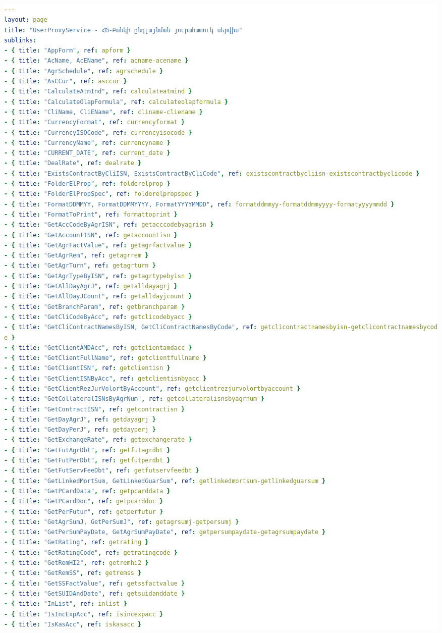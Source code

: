 ```yaml
---
layout: page
title: "UserProxyService - ՀԾ-Բանկի ընդլայնման յուրահատուկ սերվիս" 
sublinks:
- { title: "AppForm", ref: apform }
- { title: "AcName, AcEName", ref: acname-acename }
- { title: "AgrSchedule", ref: agrschedule }
- { title: "AsCCur", ref: asccur }
- { title: "CalculateAtmInd", ref: calculateatmind }
- { title: "CalculateOlapFormula", ref: calculateolapformula }
- { title: "CliName, CliEName", ref: cliname-cliename }
- { title: "CurrencyFormat", ref: currencyformat }
- { title: "CurrencyISOCode", ref: currencyisocode }
- { title: "CurrencyName", ref: currencyname }
- { title: "CURRENT_DATE", ref: current_date }
- { title: "DealRate", ref: dealrate }
- { title: "ExistsContractByCliISN, ExistsContractByCliCode", ref: existscontractbycliisn-existscontractbyclicode }
- { title: "FolderElProp", ref: folderelprop }
- { title: "FolderElPropSpec", ref: folderelpropspec }
- { title: "FormatDDMMYY, FormatDDMMYYYY, FormatYYYYMMDD", ref: formatddmmyy-formatddmmyyyy-formatyyyymmdd }
- { title: "FormatToPrint", ref: formattoprint }
- { title: "GetAccCodeByAgrISN", ref: getacccodebyagrisn }
- { title: "GetAccountISN", ref: getaccountisn }
- { title: "GetAgrFactValue", ref: getagrfactvalue }
- { title: "GetAgrRem", ref: getagrrem }
- { title: "GetAgrTurn", ref: getagrturn }
- { title: "GetAgrTypeByISN", ref: getagrtypebyisn }
- { title: "GetAllDayAgrJ", ref: getalldayagrj }
- { title: "GetAllDayJCount", ref: getalldayjcount }
- { title: "GetBranchParam", ref: getbranchparam }
- { title: "GetCliCodeByAcc", ref: getclicodebyacc }
- { title: "GetCliContractNamesByISN, GetCliContractNamesByCode", ref: getclicontractnamesbyisn-getclicontractnamesbycode }
- { title: "GetClientAMDAcc", ref: getclientamdacc }
- { title: "GetClientFullName", ref: getclientfullname }
- { title: "GetClientISN", ref: getclientisn }
- { title: "GetClientISNByAcc", ref: getclientisnbyacc }
- { title: "GetClientRezJurVolortByAccount", ref: getclientrezjurvolortbyaccount }
- { title: "GetCollateralISNsByAgrNum", ref: getcollateralisnsbyagrnum }
- { title: "GetContractISN", ref: getcontractisn }
- { title: "GetDayAgrJ", ref: getdayagrj }
- { title: "GetDayPerJ", ref: getdayperj }
- { title: "GetExchangeRate", ref: getexchangerate }
- { title: "GetFutAgrDbt", ref: getfutagrdbt }
- { title: "GetFutPerDbt", ref: getfutperdbt }
- { title: "GetFutServFeeDbt", ref: getfutservfeedbt }
- { title: "GetLinkedMortSum, GetLinkedGuarSum", ref: getlinkedmortsum-getlinkedguarsum }
- { title: "GetPCardData", ref: getpcarddata }
- { title: "GetPCardDoc", ref: getpcarddoc }
- { title: "GetPerFutur", ref: getperfutur }
- { title: "GetAgrSumJ, GetPerSumJ", ref: getagrsumj-getpersumj }
- { title: "GetPerSumPayDate, GetAgrSumPayDate", ref: getpersumpaydate-getagrsumpaydate }
- { title: "GetRating", ref: getrating }
- { title: "GetRatingCode", ref: getratingcode }
- { title: "GetRemHI2", ref: getremhi2 }
- { title: "GetRemSS", ref: getremss }
- { title: "GetSSFactValue", ref: getssfactvalue }
- { title: "GetSUIDAndDate", ref: getsuidanddate }
- { title: "InList", ref: inlist }
- { title: "IsIncExpAcc", ref: isincexpacc }
- { title: "IsKasAcc", ref: iskasacc }
```